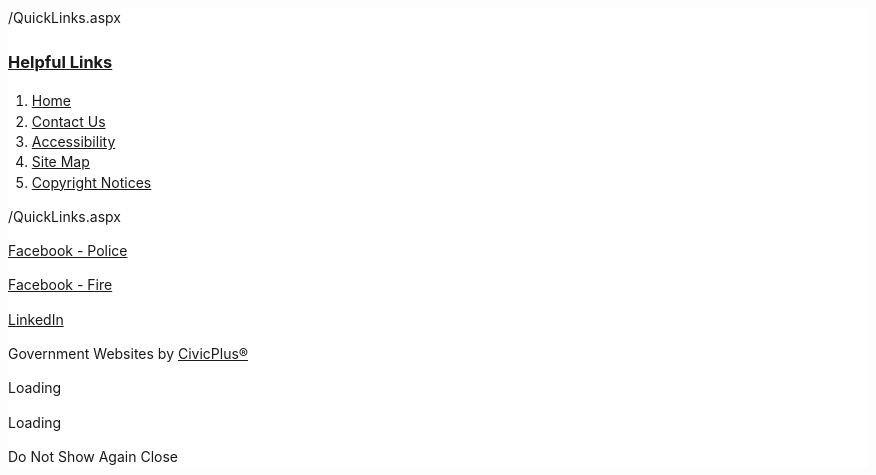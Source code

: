 /QuickLinks.aspx

### [Helpful Links](https://www.jacksonvilleor.us/QuickLinks.aspx?CID=13)

1. [Home](https://www.jacksonvilleor.us)
2. [Contact Us](https://www.jacksonvilleor.us/directory.aspx)
3. [Accessibility](https://www.jacksonvilleor.us/Accessibility)
4. [Site Map](https://www.jacksonvilleor.us/sitemap)
5. [Copyright Notices](https://www.jacksonvilleor.us/site/copyright)

/QuickLinks.aspx

[Facebook - Police](https://www.facebook.com/Jacksonvillepolice)

[Facebook - Fire](https://www.facebook.com/Jvillefire8200)

[LinkedIn](https://www.jacksonvilleor.us/linkedin) 

Government Websites by [CivicPlus®](https://connect.civicplus.com/referral)

Loading

Loading

Do Not Show Again Close